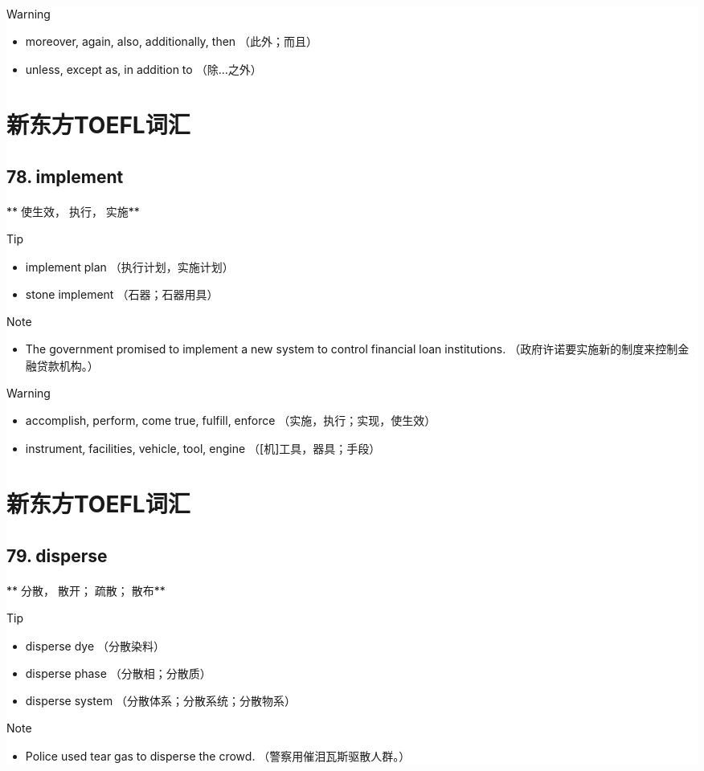 > [!WARNING]
>
> - moreover, again, also, additionally, then （此外；而且）
>
> - unless, except as, in addition to （除…之外）
>

# 新东方TOEFL词汇

## 78. implement

** 使生效， 执行， 实施**

> [!TIP]
>
> - implement plan （执行计划，实施计划）
>
> - stone implement （石器；石器用具）
>

> [!NOTE]
>
> - The government promised to implement a new system to control financial loan institutions. （政府许诺要实施新的制度来控制金融贷款机构。）
>

> [!WARNING]
>
> - accomplish, perform, come true, fulfill, enforce （实施，执行；实现，使生效）
>
> - instrument, facilities, vehicle, tool, engine （[机]工具，器具；手段）
>

# 新东方TOEFL词汇

## 79. disperse

** 分散， 散开； 疏散； 散布**

> [!TIP]
>
> - disperse dye （分散染料）
>
> - disperse phase （分散相；分散质）
>
> - disperse system （分散体系；分散系统；分散物系）
>

> [!NOTE]
>
> - Police used tear gas to disperse the crowd. （警察用催泪瓦斯驱散人群。）
>
